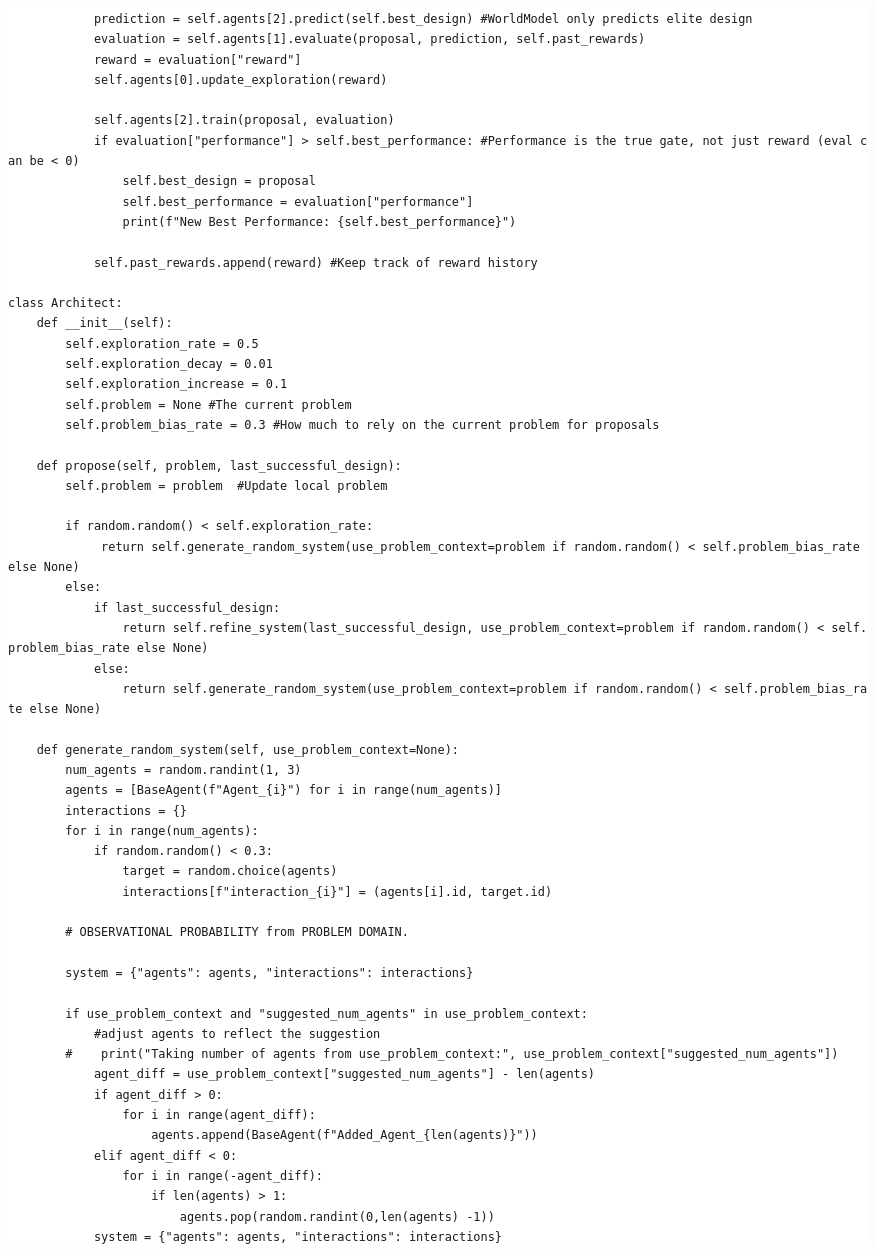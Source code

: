 ```
            prediction = self.agents[2].predict(self.best_design) #WorldModel only predicts elite design
            evaluation = self.agents[1].evaluate(proposal, prediction, self.past_rewards)
            reward = evaluation["reward"]
            self.agents[0].update_exploration(reward)

            self.agents[2].train(proposal, evaluation)
            if evaluation["performance"] > self.best_performance: #Performance is the true gate, not just reward (eval can be < 0)
                self.best_design = proposal
                self.best_performance = evaluation["performance"]
                print(f"New Best Performance: {self.best_performance}")

            self.past_rewards.append(reward) #Keep track of reward history

class Architect:
    def __init__(self):
        self.exploration_rate = 0.5
        self.exploration_decay = 0.01
        self.exploration_increase = 0.1
        self.problem = None #The current problem
        self.problem_bias_rate = 0.3 #How much to rely on the current problem for proposals

    def propose(self, problem, last_successful_design):
        self.problem = problem  #Update local problem

        if random.random() < self.exploration_rate:
             return self.generate_random_system(use_problem_context=problem if random.random() < self.problem_bias_rate else None)
        else:
            if last_successful_design:
                return self.refine_system(last_successful_design, use_problem_context=problem if random.random() < self.problem_bias_rate else None)
            else:
                return self.generate_random_system(use_problem_context=problem if random.random() < self.problem_bias_rate else None)

    def generate_random_system(self, use_problem_context=None):
        num_agents = random.randint(1, 3)
        agents = [BaseAgent(f"Agent_{i}") for i in range(num_agents)]
        interactions = {}
        for i in range(num_agents):
            if random.random() < 0.3:
                target = random.choice(agents)
                interactions[f"interaction_{i}"] = (agents[i].id, target.id)

        # OBSERVATIONAL PROBABILITY from PROBLEM DOMAIN.

        system = {"agents": agents, "interactions": interactions}

        if use_problem_context and "suggested_num_agents" in use_problem_context:
            #adjust agents to reflect the suggestion
        #    print("Taking number of agents from use_problem_context:", use_problem_context["suggested_num_agents"])
            agent_diff = use_problem_context["suggested_num_agents"] - len(agents)
            if agent_diff > 0:
                for i in range(agent_diff):
                    agents.append(BaseAgent(f"Added_Agent_{len(agents)}"))
            elif agent_diff < 0:
                for i in range(-agent_diff):
                    if len(agents) > 1:
                        agents.pop(random.randint(0,len(agents) -1))
            system = {"agents": agents, "interactions": interactions}
```